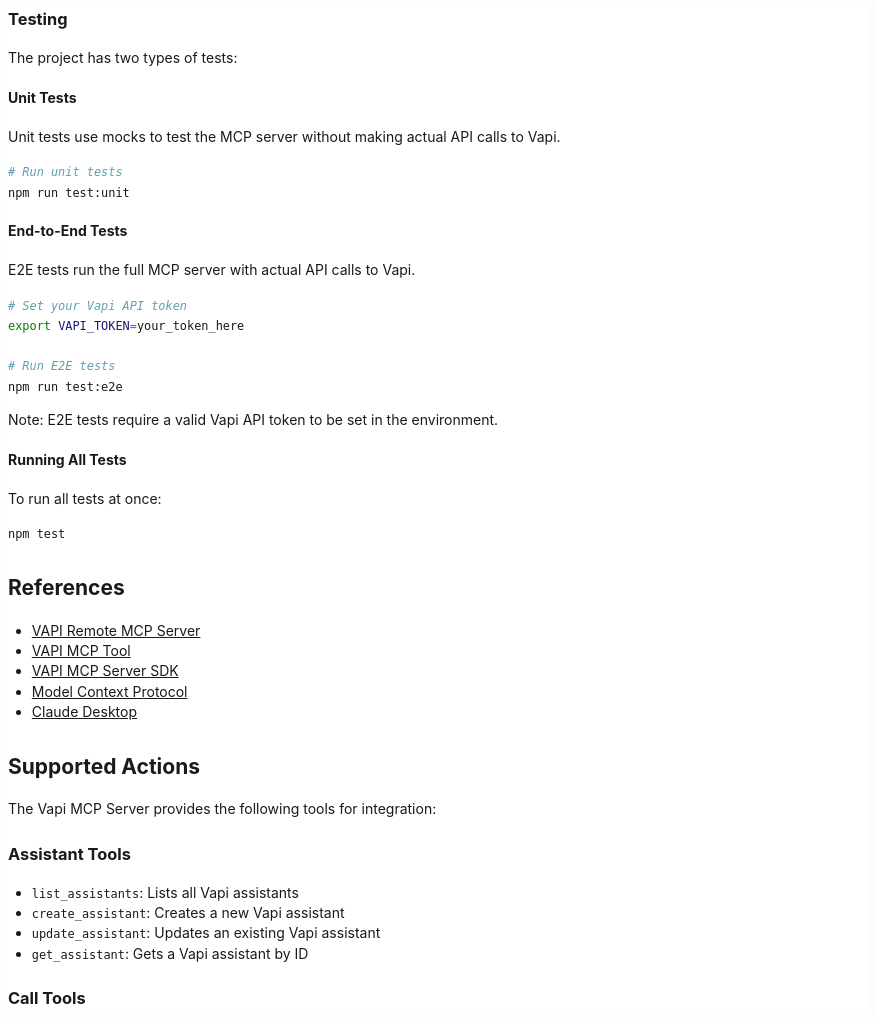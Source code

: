 ### Testing

The project has two types of tests:

#### Unit Tests

Unit tests use mocks to test the MCP server without making actual API calls to Vapi.

```bash
# Run unit tests
npm run test:unit
```

#### End-to-End Tests

E2E tests run the full MCP server with actual API calls to Vapi.

```bash
# Set your Vapi API token
export VAPI_TOKEN=your_token_here

# Run E2E tests
npm run test:e2e
```

Note: E2E tests require a valid Vapi API token to be set in the environment.

#### Running All Tests

To run all tests at once:

```bash
npm test
```

## References

- [VAPI Remote MCP Server](https://mcp.vapi.ai/)
- [VAPI MCP Tool](https://docs.vapi.ai/tools/mcp)
- [VAPI MCP Server SDK](https://docs.vapi.ai/sdk/mcp-server)
- [Model Context Protocol](https://modelcontextprotocol.com/)
- [Claude Desktop](https://modelcontextprotocol.io/quickstart/user)

## Supported Actions

The Vapi MCP Server provides the following tools for integration:

### Assistant Tools

- `list_assistants`: Lists all Vapi assistants
- `create_assistant`: Creates a new Vapi assistant
- `update_assistant`: Updates an existing Vapi assistant
- `get_assistant`: Gets a Vapi assistant by ID

### Call Tools
